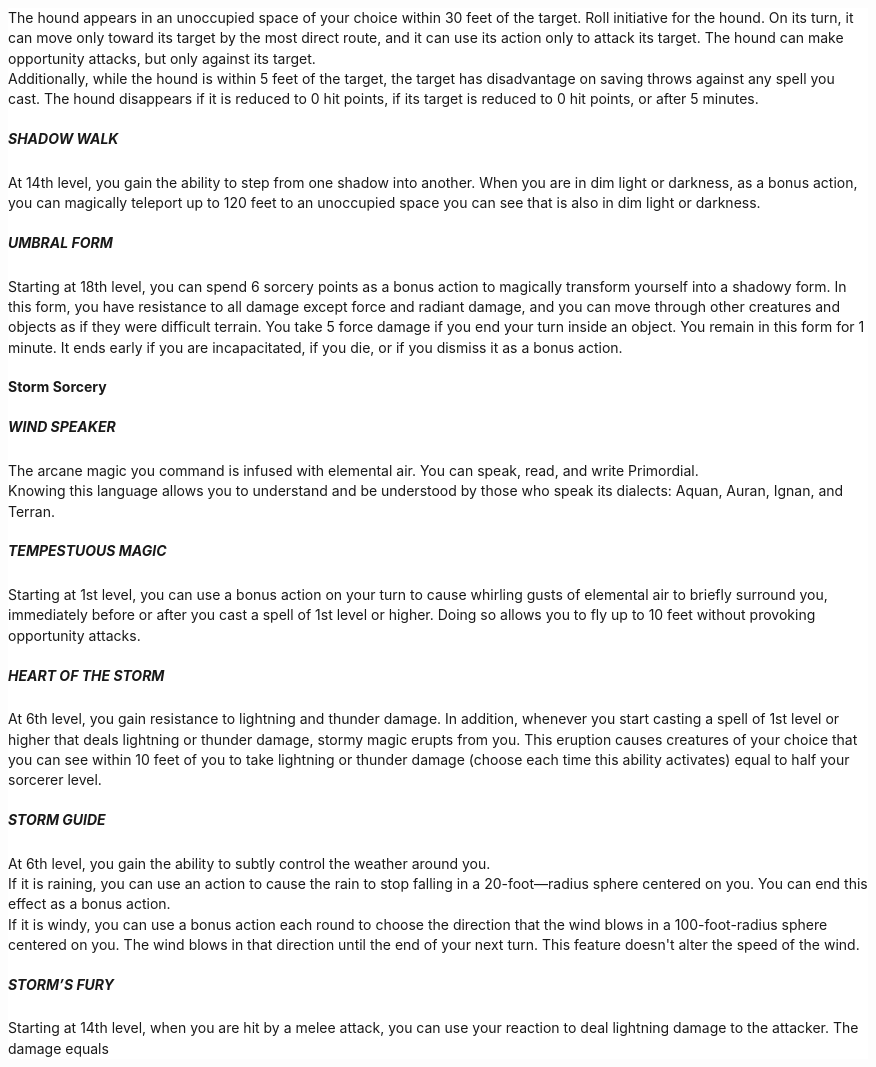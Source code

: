 The hound appears in an unoccupied space of your
choice within 30 feet of the target. Roll initiative for the
hound. On its turn, it can move only toward its target by
the most direct route, and it can use its action only to attack its 
target. The hound can make opportunity attacks,
but only against its target. <br/>
Additionally, while the hound is within 5 feet of the target, the target 
has disadvantage on saving throws against any spell you cast. The hound
disappears if it is reduced to 0 hit points, if its target is
reduced to 0 hit points, or after 5 minutes.
##### SHADOW WALK
At 14th level, you gain the ability to step from one
shadow into another. When you are in dim light or darkness, as a bonus 
action, you can magically teleport up to 120 feet to an unoccupied space 
you can see that is also in dim light or darkness.
##### UMBRAL FORM
Starting at 18th level, you can spend 6 sorcery points as a bonus action 
to magically transform yourself into a shadowy form. In this form, you 
have resistance to all damage except force and radiant damage, and you
can move through other creatures and objects as if they were difficult 
terrain. You take 5 force damage if you end your turn inside an object.
You remain in this form for 1 minute. It ends early if
you are incapacitated, if you die, or if you dismiss it as a
bonus action.

#### Storm Sorcery

##### WIND SPEAKER
The arcane magic you command is infused with elemental air. You can speak,
read, and write Primordial.<br/>
Knowing this language allows you to understand and
be understood by those who speak its dialects: Aquan,
Auran, Ignan, and Terran.
##### TEMPESTUOUS MAGIC
Starting at 1st level, you can use a bonus action on your
turn to cause whirling gusts of elemental air to briefly
surround you, immediately before or after you cast a
spell of 1st level or higher. Doing so allows you to fly up
to 10 feet without provoking opportunity attacks.
##### HEART OF THE STORM
At 6th level, you gain resistance to lightning and thunder
damage. In addition, whenever you start casting a spell
of 1st level or higher that deals lightning or thunder
damage, stormy magic erupts from you. This eruption
causes creatures of your choice that you can see within
10 feet of you to take lightning or thunder damage
(choose each time this ability activates) equal to half
your sorcerer level.
##### STORM GUIDE
At 6th level, you gain the ability to subtly control the
weather around you.<br/>
If it is raining, you can use an action to cause the rain
to stop falling in a 20-foot—radius sphere centered on
you. You can end this effect as a bonus action.<br/>
If it is windy, you can use a bonus action each
round to choose the direction that the wind blows in a
100-foot-radius sphere centered on you. The wind blows
in that direction until the end of your next turn. This feature doesn't alter the speed of the wind.
##### STORM’S FURY
Starting at 14th level, when you are hit by a melee attack, you can use 
your reaction to deal lightning damage to the attacker. The damage equals 